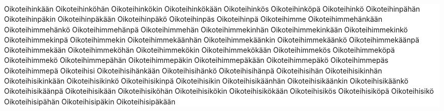 Oikoteihinkään
Oikoteihinköhän
Oikoteihinkökin
Oikoteihinkökään
Oikoteihinkös
Oikoteihinköpä
Oikoteihinkö
Oikoteihinpähän
Oikoteihinpäkin
Oikoteihinpäkään
Oikoteihinpäkö
Oikoteihinpäs
Oikoteihinpä
Oikoteihimme
Oikoteihimmehänkään
Oikoteihimmehänkö
Oikoteihimmehänpä
Oikoteihimmehän
Oikoteihimmekinhän
Oikoteihimmekinkään
Oikoteihimmekinkö
Oikoteihimmekinpä
Oikoteihimmekin
Oikoteihimmekäänhän
Oikoteihimmekäänkin
Oikoteihimmekäänkö
Oikoteihimmekäänpä
Oikoteihimmekään
Oikoteihimmeköhän
Oikoteihimmekökin
Oikoteihimmekökään
Oikoteihimmekös
Oikoteihimmeköpä
Oikoteihimmekö
Oikoteihimmepähän
Oikoteihimmepäkin
Oikoteihimmepäkään
Oikoteihimmepäkö
Oikoteihimmepäs
Oikoteihimmepä
Oikoteihisi
Oikoteihisihänkään
Oikoteihisihänkö
Oikoteihisihänpä
Oikoteihisihän
Oikoteihisikinhän
Oikoteihisikinkään
Oikoteihisikinkö
Oikoteihisikinpä
Oikoteihisikin
Oikoteihisikäänhän
Oikoteihisikäänkin
Oikoteihisikäänkö
Oikoteihisikäänpä
Oikoteihisikään
Oikoteihisiköhän
Oikoteihisikökin
Oikoteihisikökään
Oikoteihisikös
Oikoteihisiköpä
Oikoteihisikö
Oikoteihisipähän
Oikoteihisipäkin
Oikoteihisipäkään